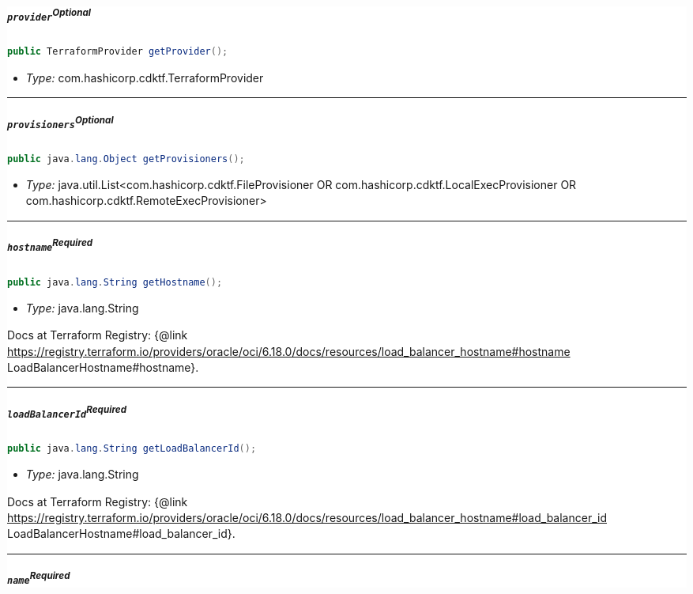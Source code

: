 
##### `provider`<sup>Optional</sup> <a name="provider" id="rhizo-co-terraform-provider-oci.loadBalancerHostname.LoadBalancerHostnameConfig.property.provider"></a>

```java
public TerraformProvider getProvider();
```

- *Type:* com.hashicorp.cdktf.TerraformProvider

---

##### `provisioners`<sup>Optional</sup> <a name="provisioners" id="rhizo-co-terraform-provider-oci.loadBalancerHostname.LoadBalancerHostnameConfig.property.provisioners"></a>

```java
public java.lang.Object getProvisioners();
```

- *Type:* java.util.List<com.hashicorp.cdktf.FileProvisioner OR com.hashicorp.cdktf.LocalExecProvisioner OR com.hashicorp.cdktf.RemoteExecProvisioner>

---

##### `hostname`<sup>Required</sup> <a name="hostname" id="rhizo-co-terraform-provider-oci.loadBalancerHostname.LoadBalancerHostnameConfig.property.hostname"></a>

```java
public java.lang.String getHostname();
```

- *Type:* java.lang.String

Docs at Terraform Registry: {@link https://registry.terraform.io/providers/oracle/oci/6.18.0/docs/resources/load_balancer_hostname#hostname LoadBalancerHostname#hostname}.

---

##### `loadBalancerId`<sup>Required</sup> <a name="loadBalancerId" id="rhizo-co-terraform-provider-oci.loadBalancerHostname.LoadBalancerHostnameConfig.property.loadBalancerId"></a>

```java
public java.lang.String getLoadBalancerId();
```

- *Type:* java.lang.String

Docs at Terraform Registry: {@link https://registry.terraform.io/providers/oracle/oci/6.18.0/docs/resources/load_balancer_hostname#load_balancer_id LoadBalancerHostname#load_balancer_id}.

---

##### `name`<sup>Required</sup> <a name="name" id="rhizo-co-terraform-provider-oci.loadBalancerHostname.LoadBalancerHostnameConfig.property.name"></a>
